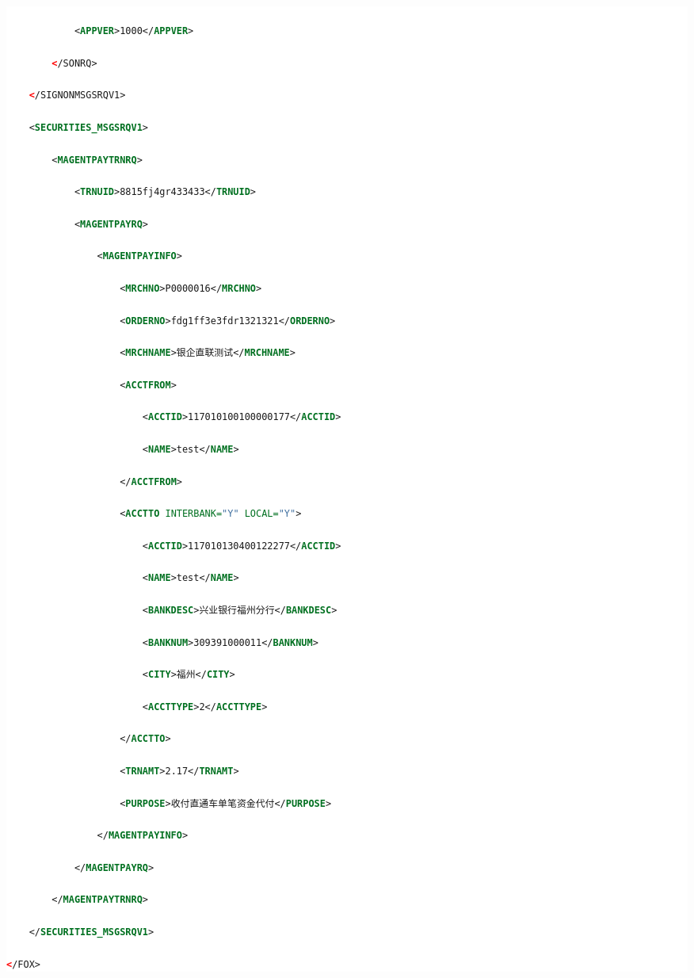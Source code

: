 ```xml

			<APPVER>1000</APPVER>

		</SONRQ>

	</SIGNONMSGSRQV1>

	<SECURITIES_MSGSRQV1>		

		<MAGENTPAYTRNRQ>

			<TRNUID>8815fj4gr433433</TRNUID>

			<MAGENTPAYRQ>		

				<MAGENTPAYINFO>

					<MRCHNO>P0000016</MRCHNO> 

					<ORDERNO>fdg1ff3e3fdr1321321</ORDERNO>

					<MRCHNAME>银企直联测试</MRCHNAME>

					<ACCTFROM>

						<ACCTID>117010100100000177</ACCTID>

						<NAME>test</NAME>

					</ACCTFROM>

					<ACCTTO INTERBANK="Y" LOCAL="Y">

						<ACCTID>117010130400122277</ACCTID>

						<NAME>test</NAME> 

						<BANKDESC>兴业银行福州分行</BANKDESC>

						<BANKNUM>309391000011</BANKNUM>

						<CITY>福州</CITY>

						<ACCTTYPE>2</ACCTTYPE>

					</ACCTTO>

					<TRNAMT>2.17</TRNAMT>

					<PURPOSE>收付直通车单笔资金代付</PURPOSE>

				</MAGENTPAYINFO>

			</MAGENTPAYRQ>

		</MAGENTPAYTRNRQ>  

	</SECURITIES_MSGSRQV1>

</FOX>
```
